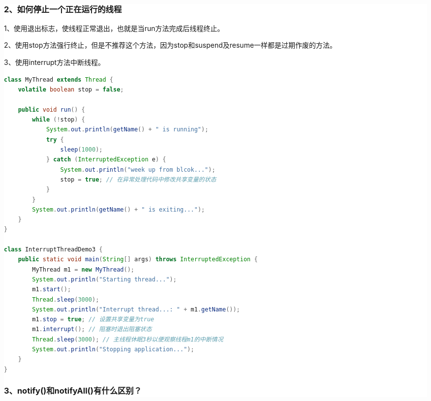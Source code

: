 

### 2、如何停止一个正在运行的线程

1、使用退出标志，使线程正常退出，也就是当run方法完成后线程终止。

2、使用stop方法强行终止，但是不推荐这个方法，因为stop和suspend及resume一样都是过期作废的方法。

3、使用interrupt方法中断线程。

```java
class MyThread extends Thread {
    volatile boolean stop = false;

    public void run() {
        while (!stop) {
            System.out.println(getName() + " is running");
            try {
                sleep(1000);
            } catch (InterruptedException e) {
                System.out.println("week up from blcok...");
                stop = true; // 在异常处理代码中修改共享变量的状态
            }
        }
        System.out.println(getName() + " is exiting...");
    }
}

class InterruptThreadDemo3 {
    public static void main(String[] args) throws InterruptedException {
        MyThread m1 = new MyThread();
        System.out.println("Starting thread...");
        m1.start();
        Thread.sleep(3000);
        System.out.println("Interrupt thread...: " + m1.getName());
        m1.stop = true; // 设置共享变量为true
        m1.interrupt(); // 阻塞时退出阻塞状态
        Thread.sleep(3000); // 主线程休眠3秒以便观察线程m1的中断情况
        System.out.println("Stopping application...");
    }
}
```





### 3、notify()和notifyAll()有什么区别？

